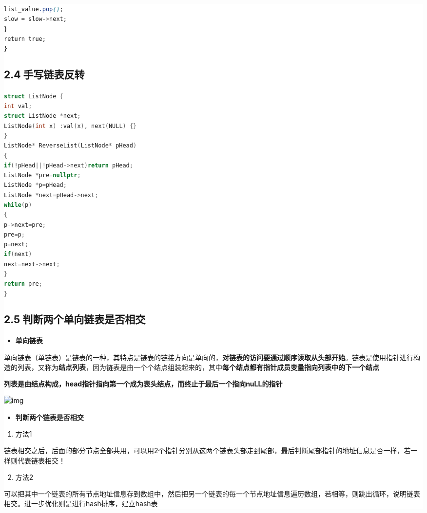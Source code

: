 ```css
list_value.pop();
slow = slow->next;
}
return true;
}
```

## 2.4 手写链表反转

```cpp
struct ListNode {
int val;
struct ListNode *next;
ListNode(int x) :val(x), next(NULL) {}
}
ListNode* ReverseList(ListNode* pHead)
{
if(!pHead||!pHead->next)return pHead;
ListNode *pre=nullptr;
ListNode *p=pHead;
ListNode *next=pHead->next;
while(p)
{
p->next=pre;
pre=p;
p=next;
if(next)
next=next->next;
}
return pre;
}
```

## 2.5 判断两个单向链表是否相交

- **单向链表**

单向链表（单链表）是链表的一种，其特点是链表的链接方向是单向的，**对链表的访问要通过顺序读取从头部开始**。链表是使用指针进行构造的列表，又称为**结点列表**，因为链表是由一个个结点组装起来的，其中**每个结点都有指针成员变量指向列表中的下一个结点**

**列表是由结点构成，head指针指向第一个成为表头结点，而终止于最后一个指向nuLL的指针**

![img](https://uploadfiles.nowcoder.com/images/20190315/308571_1552656719974_C970C36362F2BC68DE7B929A836787CD)

- **判断两个链表是否相交**

1. 方法1

链表相交之后，后面的部分节点全部共用，可以用2个指针分别从这两个链表头部走到尾部，最后判断尾部指针的地址信息是否一样，若一样则代表链表相交！

2. 方法2

可以把其中一个链表的所有节点地址信息存到数组中，然后把另一个链表的每一个节点地址信息遍历数组，若相等，则跳出循环，说明链表相交。进一步优化则是进行hash排序，建立hash表
